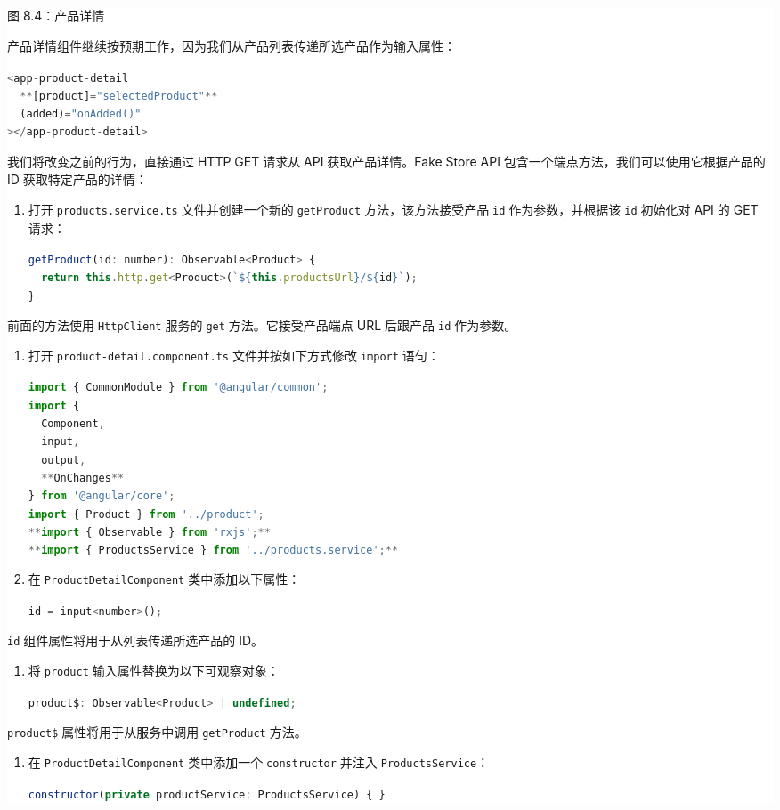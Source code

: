 图 8.4：产品详情

产品详情组件继续按预期工作，因为我们从产品列表传递所选产品作为输入属性：

```js
<app-product-detail
  **[product]="selectedProduct"**
  (added)="onAdded()"
></app-product-detail> 
```

我们将改变之前的行为，直接通过 HTTP GET 请求从 API 获取产品详情。Fake Store API 包含一个端点方法，我们可以使用它根据产品的 ID 获取特定产品的详情：

1.  打开 `products.service.ts` 文件并创建一个新的 `getProduct` 方法，该方法接受产品 `id` 作为参数，并根据该 `id` 初始化对 API 的 GET 请求：

    ```js
    getProduct(id: number): Observable<Product> {
      return this.http.get<Product>(`${this.productsUrl}/${id}`);
    } 
    ```

前面的方法使用 `HttpClient` 服务的 `get` 方法。它接受产品端点 URL 后跟产品 `id` 作为参数。

1.  打开 `product-detail.component.ts` 文件并按如下方式修改 `import` 语句：

    ```js
    import { CommonModule } from '@angular/common';
    import {
      Component,
      input,
      output,
      **OnChanges**
    } from '@angular/core';
    import { Product } from '../product';
    **import { Observable } from 'rxjs';**
    **import { ProductsService } from '../products.service';** 
    ```

1.  在 `ProductDetailComponent` 类中添加以下属性：

    ```js
    id = input<number>(); 
    ```

`id` 组件属性将用于从列表传递所选产品的 ID。

1.  将 `product` 输入属性替换为以下可观察对象：

    ```js
    product$: Observable<Product> | undefined; 
    ```

`product$` 属性将用于从服务中调用 `getProduct` 方法。

1.  在 `ProductDetailComponent` 类中添加一个 `constructor` 并注入 `ProductsService`：

    ```js
    constructor(private productService: ProductsService) { } 
    ```
